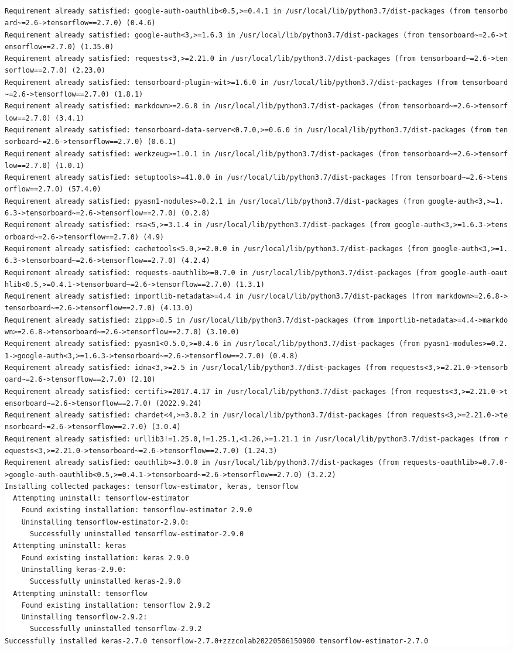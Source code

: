     Requirement already satisfied: google-auth-oauthlib<0.5,>=0.4.1 in /usr/local/lib/python3.7/dist-packages (from tensorboard~=2.6->tensorflow==2.7.0) (0.4.6)
    Requirement already satisfied: google-auth<3,>=1.6.3 in /usr/local/lib/python3.7/dist-packages (from tensorboard~=2.6->tensorflow==2.7.0) (1.35.0)
    Requirement already satisfied: requests<3,>=2.21.0 in /usr/local/lib/python3.7/dist-packages (from tensorboard~=2.6->tensorflow==2.7.0) (2.23.0)
    Requirement already satisfied: tensorboard-plugin-wit>=1.6.0 in /usr/local/lib/python3.7/dist-packages (from tensorboard~=2.6->tensorflow==2.7.0) (1.8.1)
    Requirement already satisfied: markdown>=2.6.8 in /usr/local/lib/python3.7/dist-packages (from tensorboard~=2.6->tensorflow==2.7.0) (3.4.1)
    Requirement already satisfied: tensorboard-data-server<0.7.0,>=0.6.0 in /usr/local/lib/python3.7/dist-packages (from tensorboard~=2.6->tensorflow==2.7.0) (0.6.1)
    Requirement already satisfied: werkzeug>=1.0.1 in /usr/local/lib/python3.7/dist-packages (from tensorboard~=2.6->tensorflow==2.7.0) (1.0.1)
    Requirement already satisfied: setuptools>=41.0.0 in /usr/local/lib/python3.7/dist-packages (from tensorboard~=2.6->tensorflow==2.7.0) (57.4.0)
    Requirement already satisfied: pyasn1-modules>=0.2.1 in /usr/local/lib/python3.7/dist-packages (from google-auth<3,>=1.6.3->tensorboard~=2.6->tensorflow==2.7.0) (0.2.8)
    Requirement already satisfied: rsa<5,>=3.1.4 in /usr/local/lib/python3.7/dist-packages (from google-auth<3,>=1.6.3->tensorboard~=2.6->tensorflow==2.7.0) (4.9)
    Requirement already satisfied: cachetools<5.0,>=2.0.0 in /usr/local/lib/python3.7/dist-packages (from google-auth<3,>=1.6.3->tensorboard~=2.6->tensorflow==2.7.0) (4.2.4)
    Requirement already satisfied: requests-oauthlib>=0.7.0 in /usr/local/lib/python3.7/dist-packages (from google-auth-oauthlib<0.5,>=0.4.1->tensorboard~=2.6->tensorflow==2.7.0) (1.3.1)
    Requirement already satisfied: importlib-metadata>=4.4 in /usr/local/lib/python3.7/dist-packages (from markdown>=2.6.8->tensorboard~=2.6->tensorflow==2.7.0) (4.13.0)
    Requirement already satisfied: zipp>=0.5 in /usr/local/lib/python3.7/dist-packages (from importlib-metadata>=4.4->markdown>=2.6.8->tensorboard~=2.6->tensorflow==2.7.0) (3.10.0)
    Requirement already satisfied: pyasn1<0.5.0,>=0.4.6 in /usr/local/lib/python3.7/dist-packages (from pyasn1-modules>=0.2.1->google-auth<3,>=1.6.3->tensorboard~=2.6->tensorflow==2.7.0) (0.4.8)
    Requirement already satisfied: idna<3,>=2.5 in /usr/local/lib/python3.7/dist-packages (from requests<3,>=2.21.0->tensorboard~=2.6->tensorflow==2.7.0) (2.10)
    Requirement already satisfied: certifi>=2017.4.17 in /usr/local/lib/python3.7/dist-packages (from requests<3,>=2.21.0->tensorboard~=2.6->tensorflow==2.7.0) (2022.9.24)
    Requirement already satisfied: chardet<4,>=3.0.2 in /usr/local/lib/python3.7/dist-packages (from requests<3,>=2.21.0->tensorboard~=2.6->tensorflow==2.7.0) (3.0.4)
    Requirement already satisfied: urllib3!=1.25.0,!=1.25.1,<1.26,>=1.21.1 in /usr/local/lib/python3.7/dist-packages (from requests<3,>=2.21.0->tensorboard~=2.6->tensorflow==2.7.0) (1.24.3)
    Requirement already satisfied: oauthlib>=3.0.0 in /usr/local/lib/python3.7/dist-packages (from requests-oauthlib>=0.7.0->google-auth-oauthlib<0.5,>=0.4.1->tensorboard~=2.6->tensorflow==2.7.0) (3.2.2)
    Installing collected packages: tensorflow-estimator, keras, tensorflow
      Attempting uninstall: tensorflow-estimator
        Found existing installation: tensorflow-estimator 2.9.0
        Uninstalling tensorflow-estimator-2.9.0:
          Successfully uninstalled tensorflow-estimator-2.9.0
      Attempting uninstall: keras
        Found existing installation: keras 2.9.0
        Uninstalling keras-2.9.0:
          Successfully uninstalled keras-2.9.0
      Attempting uninstall: tensorflow
        Found existing installation: tensorflow 2.9.2
        Uninstalling tensorflow-2.9.2:
          Successfully uninstalled tensorflow-2.9.2
    Successfully installed keras-2.7.0 tensorflow-2.7.0+zzzcolab20220506150900 tensorflow-estimator-2.7.0
